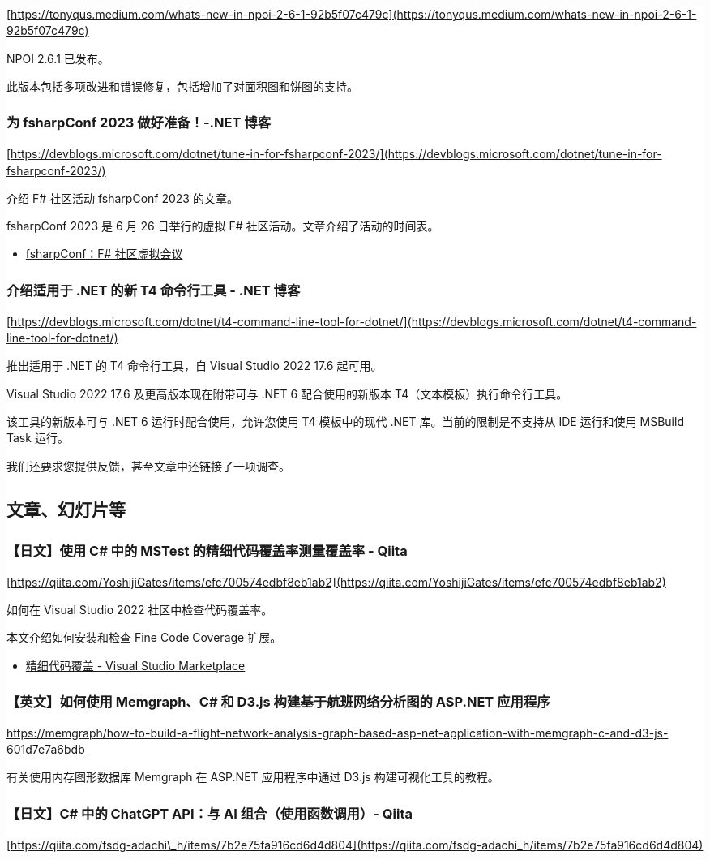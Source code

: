 [https://tonyqus.medium.com/whats-new-in-npoi-2-6-1-92b5f07c479c](https://tonyqus.medium.com/whats-new-in-npoi-2-6-1-92b5f07c479c)

NPOI 2.6.1 已发布。

此版本包括多项改进和错误修复，包括增加了对面积图和饼图的支持。

### 为 fsharpConf 2023 做好准备！-.NET 博客

[https://devblogs.microsoft.com/dotnet/tune-in-for-fsharpconf-2023/](https://devblogs.microsoft.com/dotnet/tune-in-for-fsharpconf-2023/)

介绍 F# 社区活动 fsharpConf 2023 的文章。

fsharpConf 2023 是 6 月 26 日举行的虚拟 F# 社区活动。文章介绍了活动的时间表。

*   [fsharpConf：F# 社区虚拟会议](https://fsharpconf.com/)

### 介绍适用于 .NET 的新 T4 命令行工具 - .NET 博客

[https://devblogs.microsoft.com/dotnet/t4-command-line-tool-for-dotnet/](https://devblogs.microsoft.com/dotnet/t4-command-line-tool-for-dotnet/)

推出适用于 .NET 的 T4 命令行工具，自 Visual Studio 2022 17.6 起可用。

Visual Studio 2022 17.6 及更高版本现在附带可与 .NET 6 配合使用的新版本 T4（文本模板）执行命令行工具。

该工具的新版本可与 .NET 6 运行时配合使用，允许您使用 T4 模板中的现代 .NET 库。当前的限制是不支持从 IDE 运行和使用 MSBuild Task 运行。

我们还要求您提供反馈，甚至文章中还链接了一项调查。

文章、幻灯片等
-------

### 【日文】使用 C# 中的 MSTest 的精细代码覆盖率测量覆盖率 - Qiita

[https://qiita.com/YoshijiGates/items/efc700574edbf8eb1ab2](https://qiita.com/YoshijiGates/items/efc700574edbf8eb1ab2)

如何在 Visual Studio 2022 社区中检查代码覆盖率。

本文介绍如何安装和检查 Fine Code Coverage 扩展。

*   [精细代码覆盖 - Visual Studio Marketplace](https://marketplace.visualstudio.com/items?itemName=FortuneNgwenya.FineCodeCoverage2022)

### 【英文】如何使用 Memgraph、C# 和 D3.js 构建基于航班网络分析图的 ASP.NET 应用程序

[https://memgraph/how-to-build-a-flight-network-analysis-graph-based-asp-net-application-with-memgraph-c-and-d3-js-601d7e7a6bdb](https://memgraph/how-to-build-a-flight-network-analysis-graph-based-asp-net-application-with-memgraph-c-and-d3-js-601d7e7a6bdb)

有关使用内存图形数据库 Memgraph 在 ASP.NET 应用程序中通过 D3.js 构建可视化工具的教程。

### 【日文】C# 中的 ChatGPT API：与 AI 组合（使用函数调用）- Qiita

[https://qiita.com/fsdg-adachi\_h/items/7b2e75fa916cd6d4d804](https://qiita.com/fsdg-adachi_h/items/7b2e75fa916cd6d4d804)
